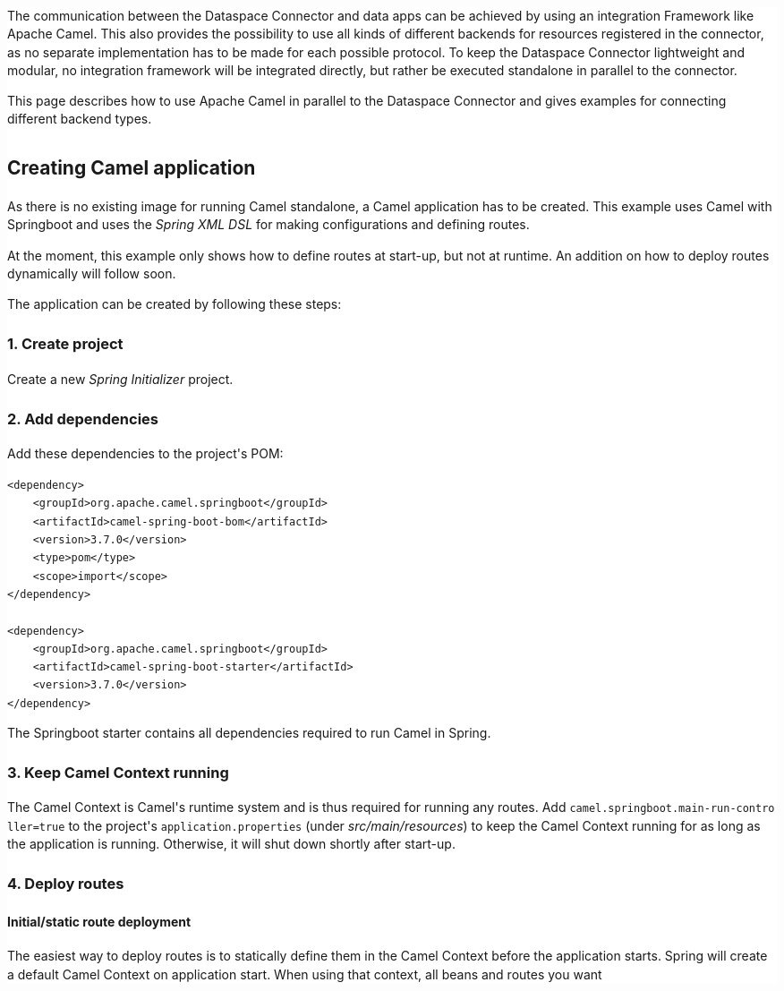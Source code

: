 The communication between the Dataspace Connector and data apps can be achieved by using an integration Framework 
like Apache Camel. This also provides the possibility to use all kinds of different backends for resources registered 
in the connector, as no separate implementation has to be made for each possible protocol. To keep the Dataspace 
Connector lightweight and modular, no integration framework will be integrated directly, but rather be executed 
standalone in parallel to the connector.

This page describes how to use Apache Camel in parallel to the Dataspace Connector and gives examples for connecting 
different backend types.

## Creating Camel application

As there is no existing image for running Camel standalone, a Camel application has to be created. This example uses 
Camel with Springboot and uses the *Spring XML DSL* for making configurations and defining routes. 

At the moment, this example only shows how to define routes at start-up, but not at runtime. An addition on how to 
deploy routes dynamically will follow soon.

The application can be created by following these steps:

### 1. Create project

Create a new *Spring Initializer* project. 

### 2. Add dependencies

Add these dependencies to the project's POM:
	
	<dependency>
		<groupId>org.apache.camel.springboot</groupId>
		<artifactId>camel-spring-boot-bom</artifactId>
		<version>3.7.0</version>
		<type>pom</type>
		<scope>import</scope>
	</dependency>

	<dependency>
		<groupId>org.apache.camel.springboot</groupId>
		<artifactId>camel-spring-boot-starter</artifactId>
		<version>3.7.0</version>
	</dependency>
	
The Springboot starter contains all dependencies required to run Camel in Spring.	

### 3. Keep Camel Context running

The Camel Context is Camel's runtime system and is thus required for running any routes. Add 
```camel.springboot.main-run-controller=true``` to the project's ```application.properties``` 
(under *src/main/resources*) to keep the Camel Context running for as long as the application is running. Otherwise, it 
will shut down shortly after start-up.

### 4. Deploy routes

#### Initial/static route deployment

The easiest way to deploy routes is to statically define them in the Camel Context before the application starts.
Spring will create a default Camel Context on application start. When using that context, all beans and routes you want 
```